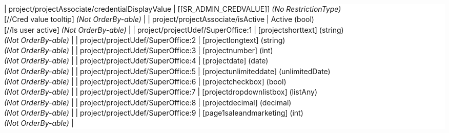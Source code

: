 | project/projectAssociate/credentialDisplayValue      | \[\[SR\_ADMIN\_CREDVALUE\]\] *(No RestrictionType)*                                                                                                                                                           
                                                        \[//Cred value tooltip\] *(Not OrderBy-able)*                                                                                                                                                                  |
| project/projectAssociate/isActive                    | Active (bool)                                                                                                                                                                                                 
                                                        \[//Is user active\] *(Not OrderBy-able)*                                                                                                                                                                      |
| project/projectUdef/SuperOffice:1                    | \[projectshorttext\] (string)                                                                                                                                                                                 
                                                        *(Not OrderBy-able)*                                                                                                                                                                                           |
| project/projectUdef/SuperOffice:2                    | \[projectlongtext\] (string)                                                                                                                                                                                  
                                                        *(Not OrderBy-able)*                                                                                                                                                                                           |
| project/projectUdef/SuperOffice:3                    | \[projectnumber\] (int)                                                                                                                                                                                       
                                                        *(Not OrderBy-able)*                                                                                                                                                                                           |
| project/projectUdef/SuperOffice:4                    | \[projectdate\] (date)                                                                                                                                                                                        
                                                        *(Not OrderBy-able)*                                                                                                                                                                                           |
| project/projectUdef/SuperOffice:5                    | \[projectunlimiteddate\] (unlimitedDate)                                                                                                                                                                      
                                                        *(Not OrderBy-able)*                                                                                                                                                                                           |
| project/projectUdef/SuperOffice:6                    | \[projectcheckbox\] (bool)                                                                                                                                                                                    
                                                        *(Not OrderBy-able)*                                                                                                                                                                                           |
| project/projectUdef/SuperOffice:7                    | \[projectdropdownlistbox\] (listAny)                                                                                                                                                                          
                                                        *(Not OrderBy-able)*                                                                                                                                                                                           |
| project/projectUdef/SuperOffice:8                    | \[projectdecimal\] (decimal)                                                                                                                                                                                  
                                                        *(Not OrderBy-able)*                                                                                                                                                                                           |
| project/projectUdef/SuperOffice:9                    | \[page1saleandmarketing\] (int)                                                                                                                                                                               
                                                        *(Not OrderBy-able)*                                                                                                                                                                                           |
